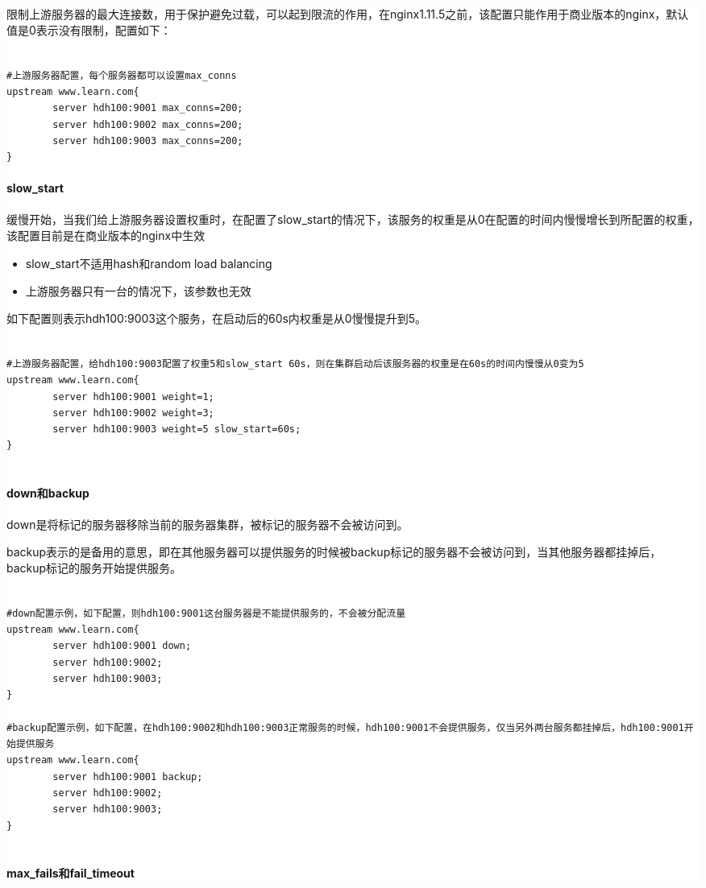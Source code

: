 限制上游服务器的最大连接数，用于保护避免过载，可以起到限流的作用，在nginx1.11.5之前，该配置只能作用于商业版本的nginx，默认值是0表示没有限制，配置如下：

```

#上游服务器配置，每个服务器都可以设置max_conns
upstream www.learn.com{
        server hdh100:9001 max_conns=200;
        server hdh100:9002 max_conns=200;
        server hdh100:9003 max_conns=200;
}

```

#### slow\_start

缓慢开始，当我们给上游服务器设置权重时，在配置了slow_start的情况下，该服务的权重是从0在配置的时间内慢慢增长到所配置的权重，该配置目前是在商业版本的nginx中生效

* slow_start不适用hash和random load balancing

* 上游服务器只有一台的情况下，该参数也无效

如下配置则表示hdh100:9003这个服务，在启动后的60s内权重是从0慢慢提升到5。

```

#上游服务器配置，给hdh100:9003配置了权重5和slow_start 60s，则在集群启动后该服务器的权重是在60s的时间内慢慢从0变为5
upstream www.learn.com{
        server hdh100:9001 weight=1;
        server hdh100:9002 weight=3;
        server hdh100:9003 weight=5 slow_start=60s;
}


```

#### down和backup

down是将标记的服务器移除当前的服务器集群，被标记的服务器不会被访问到。

backup表示的是备用的意思，即在其他服务器可以提供服务的时候被backup标记的服务器不会被访问到，当其他服务器都挂掉后，backup标记的服务开始提供服务。

```

#down配置示例，如下配置，则hdh100:9001这台服务器是不能提供服务的，不会被分配流量
upstream www.learn.com{
        server hdh100:9001 down;
        server hdh100:9002;
        server hdh100:9003;
}

#backup配置示例，如下配置，在hdh100:9002和hdh100:9003正常服务的时候，hdh100:9001不会提供服务，仅当另外两台服务都挂掉后，hdh100:9001开始提供服务
upstream www.learn.com{
        server hdh100:9001 backup;
        server hdh100:9002;
        server hdh100:9003;
}


```
#### max\_fails和fail\_timeout
